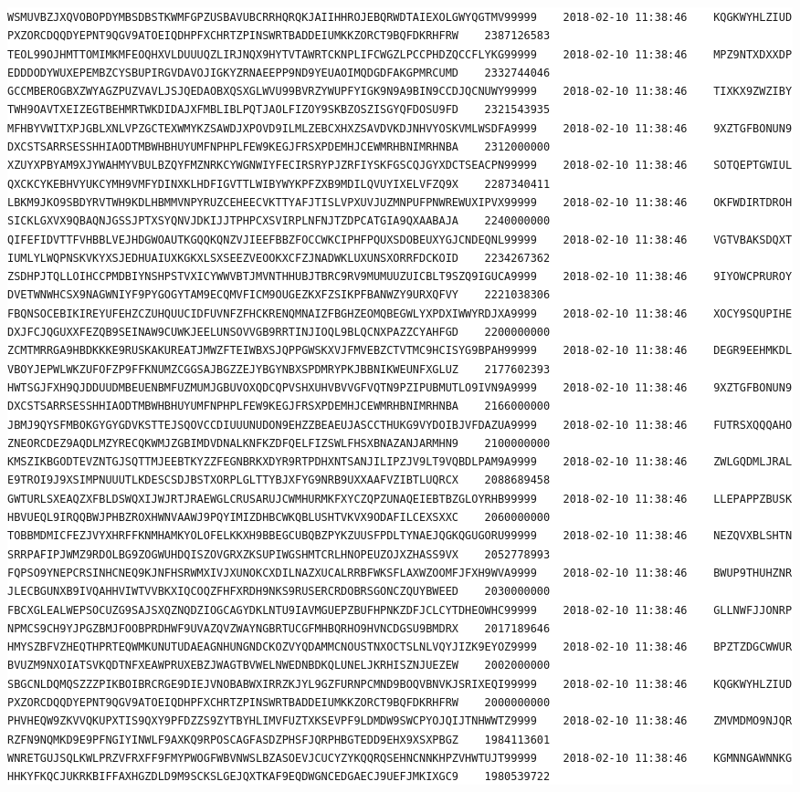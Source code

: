     WSMUVBZJXQVOBOPDYMBSDBSTKWMFGPZUSBAVUBCRRHQRQKJAIIHHROJEBQRWDTAIEXOLGWYQGTMV99999    2018-02-10 11:38:46    KQGKWYHLZIUDPXZORCDQQDYEPNT9QGV9ATOEIQDHPFXCHRTZPINSWRTBADDEIUMKKZORCT9BQFDKRHFRW    2387126583
    TEOL99OJHMTTOMIMKMFEOQHXVLDUUUQZLIRJNQX9HYTVTAWRTCKNPLIFCWGZLPCCPHDZQCCFLYKG99999    2018-02-10 11:38:46    MPZ9NTXDXXDPEDDDODYWUXEPEMBZCYSBUPIRGVDAVOJIGKYZRNAEEPP9ND9YEUAOIMQDGDFAKGPMRCUMD    2332744046
    GCCMBEROGBXZWYAGZPUZVAVLJSJQEDAOBXQSXGLWVU99BVRZYWUPFYIGK9N9A9BIN9CCDJQCNUWY99999    2018-02-10 11:38:46    TIXKX9ZWZIBYTWH9OAVTXEIZEGTBEHMRTWKDIDAJXFMBLIBLPQTJAOLFIZOY9SKBZOSZISGYQFDOSU9FD    2321543935
    MFHBYVWITXPJGBLXNLVPZGCTEXWMYKZSAWDJXPOVD9ILMLZEBCXHXZSAVDVKDJNHVYOSKVMLWSDFA9999    2018-02-10 11:38:46    9XZTGFBONUN9DXCSTSARRSESSHHIAODTMBWHBHUYUMFNPHPLFEW9KEGJFRSXPDEMHJCEWMRHBNIMRHNBA    2312000000
    XZUYXPBYAM9XJYWAHMYVBULBZQYFMZNRKCYWGNWIYFECIRSRYPJZRFIYSKFGSCQJGYXDCTSEACPN99999    2018-02-10 11:38:46    SOTQEPTGWIULQXCKCYKEBHVYUKCYMH9VMFYDINXKLHDFIGVTTLWIBYWYKPFZXB9MDILQVUYIXELVFZQ9X    2287340411
    LBKM9JKO9SBDYRVTWH9KDLHBMMVNPYRUZCEHEECVKTTYAFJTISLVPXUVJUZMNPUFPNWREWUXIPVX99999    2018-02-10 11:38:46    OKFWDIRTDROHSICKLGXVX9QBAQNJGSSJPTXSYQNVJDKIJJTPHPCXSVIRPLNFNJTZDPCATGIA9QXAABAJA    2240000000
    QIFEFIDVTTFVHBBLVEJHDGWOAUTKGQQKQNZVJIEEFBBZFOCCWKCIPHFPQUXSDOBEUXYGJCNDEQNL99999    2018-02-10 11:38:46    VGTVBAKSDQXTIUMLYLWQPNSKVKYXSJEDHUAIUXKGKXLSXSEEZVEOOKXCFZJNADWKLUXUNSXORRFDCKOID    2234267362
    ZSDHPJTQLLOIHCCPMDBIYNSHPSTVXICYWWVBTJMVNTHHUBJTBRC9RV9MUMUUZUICBLT9SZQ9IGUCA9999    2018-02-10 11:38:46    9IYOWCPRUROYDVETWNWHCSX9NAGWNIYF9PYGOGYTAM9ECQMVFICM9OUGEZKXFZSIKPFBANWZY9URXQFVY    2221038306
    FBQNSOCEBIKIREYUFEHZCZUHQUUCIDFUVNFZFHCKRENQMNAIZFBGHZEOMQBEGWLYXPDXIWWYRDJXA9999    2018-02-10 11:38:46    XOCY9SQUPIHEDXJFCJQGUXXFEZQB9SEINAW9CUWKJEELUNSOVVGB9RRTINJIOQL9BLQCNXPAZZCYAHFGD    2200000000
    ZCMTMRRGA9HBDKKKE9RUSKAKUREATJMWZFTEIWBXSJQPPGWSKXVJFMVEBZCTVTMC9HCISYG9BPAH99999    2018-02-10 11:38:46    DEGR9EEHMKDLVBOYJEPWLWKZUFOFZP9FFKNUMZCGGSAJBGZZEJYBGYNBXSPDMRYPKJBBNIKWEUNFXGLUZ    2177602393
    HWTSGJFXH9QJDDUUDMBEUENBMFUZMUMJGBUVOXQDCQPVSHXUHVBVVGFVQTN9PZIPUBMUTLO9IVN9A9999    2018-02-10 11:38:46    9XZTGFBONUN9DXCSTSARRSESSHHIAODTMBWHBHUYUMFNPHPLFEW9KEGJFRSXPDEMHJCEWMRHBNIMRHNBA    2166000000
    JBMJ9QYSFMBOKGYGYGDVKSTTEJSQOVCCDIUUUNUDON9EHZZBEAEUJASCCTHUKG9VYDOIBJVFDAZUA9999    2018-02-10 11:38:46    FUTRSXQQQAHOZNEORCDEZ9AQDLMZYRECQKWMJZGBIMDVDNALKNFKZDFQELFIZSWLFHSXBNAZANJARMHN9    2100000000
    KMSZIKBGODTEVZNTGJSQTTMJEEBTKYZZFEGNBRKXDYR9RTPDHXNTSANJILIPZJV9LT9VQBDLPAM9A9999    2018-02-10 11:38:46    ZWLGQDMLJRALE9TROI9J9XSIMPNUUUTLKDESCSDJBSTXORPLGLTTYBJXFYG9NRB9UXXAAFVZIBTLUQRCX    2088689458
    GWTURLSXEAQZXFBLDSWQXIJWJRTJRAEWGLCRUSARUJCWMHURMKFXYCZQPZUNAQEIEBTBZGLOYRHB99999    2018-02-10 11:38:46    LLEPAPPZBUSKHBVUEQL9IRQQBWJPHBZROXHWNVAAWJ9PQYIMIZDHBCWKQBLUSHTVKVX9ODAFILCEXSXXC    2060000000
    TOBBMDMICFEZJVYXHRFFKNMHAMKYOLOFELKKXH9BBEGCUBQBZPYKZUUSFPDLTYNAEJQGKQGUGORU99999    2018-02-10 11:38:46    NEZQVXBLSHTNSRRPAFIPJWMZ9RDOLBG9ZOGWUHDQISZOVGRXZKSUPIWGSHMTCRLHNOPEUZOJXZHASS9VX    2052778993
    FQPSO9YNEPCRSINHCNEQ9KJNFHSRWMXIVJXUNOKCXDILNAZXUCALRRBFWKSFLAXWZOOMFJFXH9WVA9999    2018-02-10 11:38:46    BWUP9THUHZNRJLECBGUNXB9IVQAHHVIWTVVBKXIQCOQZFHFXRDH9NKS9RUSERCRDOBRSGONCZQUYBWEED    2030000000
    FBCXGLEALWEPSOCUZG9SAJSXQZNQDZIOGCAGYDKLNTU9IAVMGUEPZBUFHPNKZDFJCLCYTDHEOWHC99999    2018-02-10 11:38:46    GLLNWFJJONRPNPMCS9CH9YJPGZBMJFOOBPRDHWF9UVAZQVZWAYNGBRTUCGFMHBQRHO9HVNCDGSU9BMDRX    2017189646
    HMYSZBFVZHEQTHPRTEQWMKUNUTUDAEAGNHUNGNDCKOZVYQDAMMCNOUSTNXOCTSLNLVQYJIZK9EYOZ9999    2018-02-10 11:38:46    BPZTZDGCWWURBVUZM9NXOIATSVKQDTNFXEAWPRUXEBZJWAGTBVWELNWEDNBDKQLUNELJKRHISZNJUEZEW    2002000000
    SBGCNLDQMQSZZZPIKBOIBRCRGE9DIEJVNOBABWXIRRZKJYL9GZFURNPCMND9BOQVBNVKJSRIXEQI99999    2018-02-10 11:38:46    KQGKWYHLZIUDPXZORCDQQDYEPNT9QGV9ATOEIQDHPFXCHRTZPINSWRTBADDEIUMKKZORCT9BQFDKRHFRW    2000000000
    PHVHEQW9ZKVVQKUPXTIS9QXY9PFDZZS9ZYTBYHLIMVFUZTXKSEVPF9LDMDW9SWCPYOJQIJTNHWWTZ9999    2018-02-10 11:38:46    ZMVMDMO9NJQRRZFN9NQMKD9E9PFNGIYINWLF9AXKQ9RPOSCAGFASDZPHSFJQRPHBGTEDD9EHX9XSXPBGZ    1984113601
    WNRETGUJSQLKWLPRZVFRXFF9FMYPWOGFWBVNWSLBZASOEVJCUCYZYKQQRQSEHNCNNKHPZVHWTUJT99999    2018-02-10 11:38:46    KGMNNGAWNNKGHHKYFKQCJUKRKBIFFAXHGZDLD9M9SCKSLGEJQXTKAF9EQDWGNCEDGAECJ9UEFJMKIXGC9    1980539722